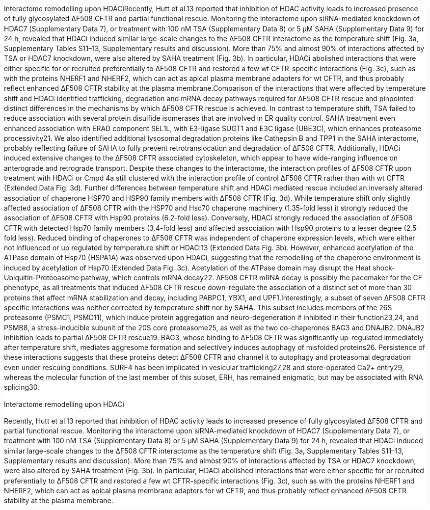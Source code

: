 Interactome remodelling upon HDACiRecently, Hutt et al.13 reported that inhibition of HDAC activity leads to increased presence of fully glycosylated ΔF508 CFTR and partial functional rescue. Monitoring the interactome upon siRNA-mediated knockdown of HDAC7 (Supplementary Data 7), or treatment with 100 nM TSA (Supplementary Data 8) or 5 µM SAHA (Supplementary Data 9) for 24 h, revealed that HDACi induced similar large-scale changes to the ΔF508 CFTR interactome as the temperature shift (Fig. 3a, Supplementary Tables S11–13, Supplementary results and discussion). More than 75% and almost 90% of interactions affected by TSA or HDAC7 knockdown, were also altered by SAHA treatment (Fig. 3b). In particular, HDACi abolished interactions that were either specific for or recruited preferentially to ΔF508 CFTR and restored a few wt CFTR-specific interactions (Fig. 3c), such as with the proteins NHERF1 and NHERF2, which can act as apical plasma membrane adapters for wt CFTR, and thus probably reflect enhanced ΔF508 CFTR stability at the plasma membrane.Comparison of the interactions that were affected by temperature shift and HDACi identified trafficking, degradation and mRNA decay pathways required for ΔF508 CFTR rescue and pinpointed distinct differences in the mechanisms by which ΔF508 CFTR rescue is achieved. In contrast to temperature shift, TSA failed to reduce association with several protein disulfide isomerases that are involved in ER quality control. SAHA treatment even enhanced association with ERAD component SEL1L, with E3-ligase SUGT1 and E3C ligase (UBE3C), which enhances proteasome processivity21. We also identified additional lysosomal degradation proteins like Cathepsin B and TPP1 in the SAHA interactome, probably reflecting failure of SAHA to fully prevent retrotranslocation and degradation of ΔF508 CFTR. Additionally, HDACi induced extensive changes to the ΔF508 CFTR associated cytoskeleton, which appear to have wide-ranging influence on anterograde and retrograde transport. Despite these changes to the interactome, the interaction profiles of ΔF508 CFTR upon treatment with HDACi or Cmpd 4a still clustered with the interaction profile of control ΔF508 CFTR rather than with wt CFTR (Extended Data Fig. 3d). Further differences between temperature shift and HDACi mediated rescue included an inversely altered association of chaperone HSP70 and HSP90 family members with ΔF508 CFTR (Fig. 3d). While temperature shift only slightly affected association of ΔF508 CFTR with the HSP70 and Hsc70 chaperone machinery (1.35-fold less) it strongly reduced the association of ΔF508 CFTR with Hsp90 proteins (6.2-fold less). Conversely, HDACi strongly reduced the association of ΔF508 CFTR with detected Hsp70 family members (3.4-fold less) and affected association with Hsp90 proteins to a lesser degree (2.5-fold less). Reduced binding of chaperones to ΔF508 CFTR was independent of chaperone expression levels, which were either not influenced or up regulated by temperature shift or HDACi13 (Extended Data Fig. 3b). However, enhanced acetylation of the ATPase domain of Hsp70 (HSPA1A) was observed upon HDACi, suggesting that the remodelling of the chaperone environment is induced by acetylation of Hsp70 (Extended Data Fig. 3c). Acetylation of the ATPase domain may disrupt the Heat shock-Ubiquitin-Proteoasome pathway, which controls mRNA decay22. ΔF508 CFTR mRNA decay is possibly the pacemaker for the CF phenotype, as all treatments that induced ΔF508 CFTR rescue down-regulate the association of a distinct set of more than 30 proteins that affect mRNA stabilization and decay, including PABPC1, YBX1, and UPF1.Interestingly, a subset of seven ΔF508 CFTR specific interactions was neither corrected by temperature shift nor by SAHA. This subset includes members of the 26S proteasome (PSMC1, PSMD11), which induce protein aggregation and neuro-degeneration if inhibited in their function23,24, and PSMB8, a stress-inducible subunit of the 20S core proteasome25, as well as the two co-chaperones BAG3 and DNAJB2. DNAJB2 inhibition leads to partial ΔF508 CFTR rescue19. BAG3, whose binding to ΔF508 CFTR was significantly up-regulated immediately after temperature shift, mediates aggresome formation and selectively induces autophagy of misfolded proteins26. Persistence of these interactions suggests that these proteins detect ΔF508 CFTR and channel it to autophagy and proteasomal degradation even under rescuing conditions. SURF4 has been implicated in vesicular trafficking27,28 and store-operated Ca2+ entry29, whereas the molecular function of the last member of this subset, ERH, has remained enigmatic, but may be associated with RNA splicing30.

Interactome remodelling upon HDACi

Recently, Hutt et al.13 reported that inhibition of HDAC activity leads to increased presence of fully glycosylated ΔF508 CFTR and partial functional rescue. Monitoring the interactome upon siRNA-mediated knockdown of HDAC7 (Supplementary Data 7), or treatment with 100 nM TSA (Supplementary Data 8) or 5 µM SAHA (Supplementary Data 9) for 24 h, revealed that HDACi induced similar large-scale changes to the ΔF508 CFTR interactome as the temperature shift (Fig. 3a, Supplementary Tables S11–13, Supplementary results and discussion). More than 75% and almost 90% of interactions affected by TSA or HDAC7 knockdown, were also altered by SAHA treatment (Fig. 3b). In particular, HDACi abolished interactions that were either specific for or recruited preferentially to ΔF508 CFTR and restored a few wt CFTR-specific interactions (Fig. 3c), such as with the proteins NHERF1 and NHERF2, which can act as apical plasma membrane adapters for wt CFTR, and thus probably reflect enhanced ΔF508 CFTR stability at the plasma membrane.
